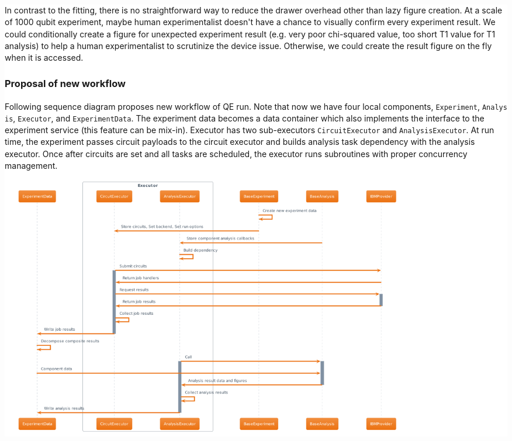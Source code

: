 In contrast to the fitting, there is no straightforward way to reduce the drawer overhead other than lazy figure creation.
At a scale of 1000 qubit experiment, maybe human experimentalist doesn't have a chance to visually confirm every experiment result.
We could conditionally create a figure for unexpected experiment result (e.g. very poor chi-squared value, too short T1 value for T1 analysis) 
to help a human experimentalist to scrutinize the device issue. Otherwise, we could create the result figure on the fly when it is accessed.

### Proposal of new workflow

Following sequence diagram proposes new workflow of QE run. 
Note that now we have four local components, `Experiment`, `Analysis`, `Executor`, and `ExperimentData`.
The experiment data becomes a data container which also implements the interface to the experiment service (this feature can be mix-in).
Executor has two sub-executors `CircuitExecutor` and `AnalysisExecutor`.
At run time, the experiment passes circuit payloads to the circuit executor and builds analysis task dependency with the analysis executor.
Once after circuits are set and all tasks are scheduled, the executor runs subroutines with proper concurrency management.

<img src="./0000-overhaul-qiskit-experiments/seq_diagram_proposed.png" style="width: 7in">

